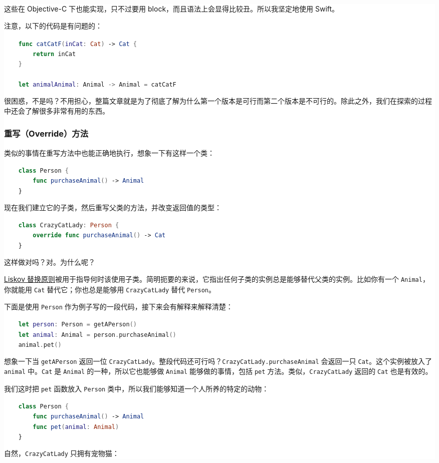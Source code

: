 这些在 Objective-C 下也能实现，只不过要用 block，而且语法上会显得比较丑。所以我坚定地使用 Swift。

注意，以下的代码是有问题的：

```swift
    func catCatF(inCat: Cat) -> Cat {
        return inCat
    }

    let animalAnimal: Animal -> Animal = catCatF
```

很困惑，不是吗？不用担心，整篇文章就是为了彻底了解为什么第一个版本是可行而第二个版本是不可行的。除此之外，我们在探索的过程中还会了解很多非常有用的东西。

### 重写（Override）方法

类似的事情在重写方法中也能正确地执行，想象一下有这样一个类：

```swift
    class Person {
        func purchaseAnimal() -> Animal
    }
```

现在我们建立它的子类，然后重写父类的方法，并改变返回值的类型：

```swift
    class CrazyCatLady: Person {
        override func purchaseAnimal() -> Cat
    }
```

这样做对吗？对。为什么呢？

[Liskov 替换原则](https://en.wikipedia.org/wiki/Liskov_substitution_principle)被用于指导何时该使用子类。简明扼要的来说，它指出任何子类的实例总是能够替代父类的实例。比如你有一个 `Animal`，你就能用 `Cat` 替代它；你也总是能够用 `CrazyCatLady` 替代 `Person`。

下面是使用 `Person` 作为例子写的一段代码，接下来会有解释来解释清楚：

```swift
    let person: Person = getAPerson()
    let animal: Animal = person.purchaseAnimal()
    animal.pet()
```

想象一下当 `getAPerson` 返回一位 `CrazyCatLady`。整段代码还可行吗？`CrazyCatLady.purchaseAnimal` 会返回一只 `Cat`。这个实例被放入了 `animal` 中。`Cat` 是 `Animal` 的一种，所以它也能够做 `Animal` 能够做的事情，包括 `pet` 方法。类似，`CrazyCatLady` 返回的 `Cat` 也是有效的。

我们这时把 `pet` 函数放入 `Person` 类中，所以我们能够知道一个人所养的特定的动物：

```swift
    class Person {
        func purchaseAnimal() -> Animal
        func pet(animal: Animal)
    }
```

自然，`CrazyCatLady` 只拥有宠物猫：
